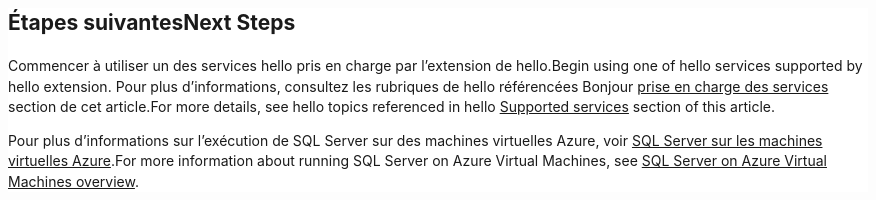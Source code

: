 ## <a name="next-steps"></a><span data-ttu-id="51b80-158">Étapes suivantes</span><span class="sxs-lookup"><span data-stu-id="51b80-158">Next Steps</span></span>
<span data-ttu-id="51b80-159">Commencer à utiliser un des services hello pris en charge par l’extension de hello.</span><span class="sxs-lookup"><span data-stu-id="51b80-159">Begin using one of hello services supported by hello extension.</span></span> <span data-ttu-id="51b80-160">Pour plus d’informations, consultez les rubriques de hello référencées Bonjour [prise en charge des services](#supported-services) section de cet article.</span><span class="sxs-lookup"><span data-stu-id="51b80-160">For more details, see hello topics referenced in hello [Supported services](#supported-services) section of this article.</span></span>

<span data-ttu-id="51b80-161">Pour plus d’informations sur l’exécution de SQL Server sur des machines virtuelles Azure, voir [SQL Server sur les machines virtuelles Azure](virtual-machines-windows-sql-server-iaas-overview.md).</span><span class="sxs-lookup"><span data-stu-id="51b80-161">For more information about running SQL Server on Azure Virtual Machines, see [SQL Server on Azure Virtual Machines overview](virtual-machines-windows-sql-server-iaas-overview.md).</span></span>

